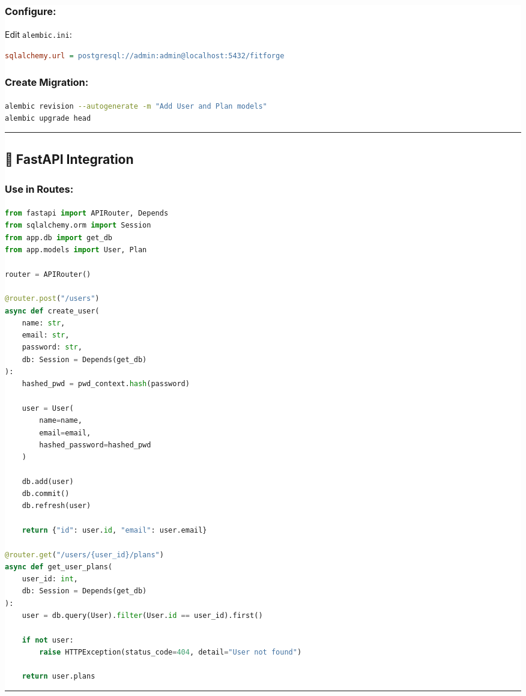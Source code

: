 ### Configure:
Edit `alembic.ini`:
```ini
sqlalchemy.url = postgresql://admin:admin@localhost:5432/fitforge
```

### Create Migration:
```bash
alembic revision --autogenerate -m "Add User and Plan models"
alembic upgrade head
```

---

## 🔧 FastAPI Integration

### Use in Routes:
```python
from fastapi import APIRouter, Depends
from sqlalchemy.orm import Session
from app.db import get_db
from app.models import User, Plan

router = APIRouter()

@router.post("/users")
async def create_user(
    name: str,
    email: str,
    password: str,
    db: Session = Depends(get_db)
):
    hashed_pwd = pwd_context.hash(password)

    user = User(
        name=name,
        email=email,
        hashed_password=hashed_pwd
    )

    db.add(user)
    db.commit()
    db.refresh(user)

    return {"id": user.id, "email": user.email}

@router.get("/users/{user_id}/plans")
async def get_user_plans(
    user_id: int,
    db: Session = Depends(get_db)
):
    user = db.query(User).filter(User.id == user_id).first()

    if not user:
        raise HTTPException(status_code=404, detail="User not found")

    return user.plans
```

---